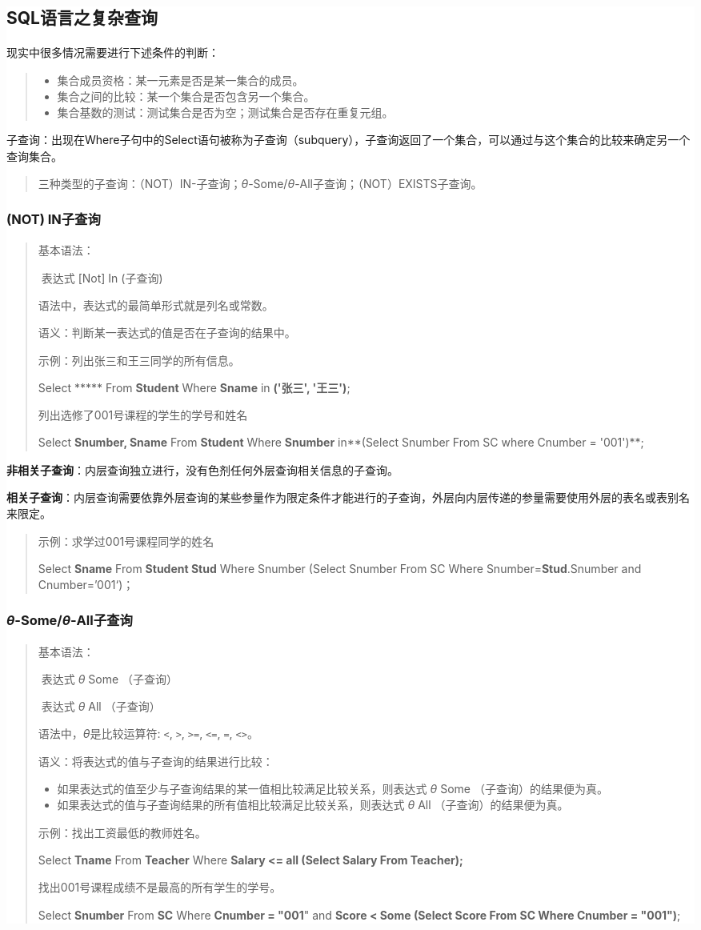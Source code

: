 

## SQL语言之复杂查询



现实中很多情况需要进行下述条件的判断：

> * 集合成员资格：某一元素是否是某一集合的成员。
> * 集合之间的比较：某一个集合是否包含另一个集合。
> * 集合基数的测试：测试集合是否为空；测试集合是否存在重复元组。

子查询：出现在Where子句中的Select语句被称为子查询（subquery），子查询返回了一个集合，可以通过与这个集合的比较来确定另一个查询集合。

> 三种类型的子查询：（NOT）IN-子查询；$\theta$-Some/$\theta$-All子查询；（NOT）EXISTS子查询。

### (NOT) IN子查询

> 基本语法：
>
> ​				表达式 [Not] In (子查询)
>
> 语法中，表达式的最简单形式就是列名或常数。
>
> 语义：判断某一表达式的值是否在子查询的结果中。
>
> 示例：列出张三和王三同学的所有信息。
>
> Select ***** From **Student** Where **Sname** in **('张三', '王三')**;
>
> 列出选修了001号课程的学生的学号和姓名
>
> Select **Snumber, Sname** From **Student** Where **Snumber** in**(Select Snumber From SC where Cnumber = '001')**;

**非相关子查询**：内层查询独立进行，没有色剂任何外层查询相关信息的子查询。

**相关子查询**：内层查询需要依靠外层查询的某些参量作为限定条件才能进行的子查询，外层向内层传递的参量需要使用外层的表名或表别名来限定。

> 示例：求学过001号课程同学的姓名
>
> Select **Sname** From **Student Stud** Where Snumber (Select Snumber From SC Where Snumber=**Stud**.Snumber and Cnumber=’001‘)；



### $\theta$-Some/$\theta$-All子查询

> 基本语法：
>
> ​				表达式  $\theta$ Some （子查询）
>
> ​				表达式  $\theta$ All  （子查询）
>
> 语法中，$\theta$是比较运算符: `<`, `>`, `>=`, `<=`, `=`, `<>`。
>
> 语义：将表达式的值与子查询的结果进行比较：
>
> * 如果表达式的值至少与子查询结果的某一值相比较满足比较关系，则表达式   $\theta$ Some （子查询）的结果便为真。
> * 如果表达式的值与子查询结果的所有值相比较满足比较关系，则表达式   $\theta$ All （子查询）的结果便为真。
>
> 示例：找出工资最低的教师姓名。
>
> Select **Tname** From **Teacher** Where **Salary <= all (Select Salary From Teacher);**
>
> 找出001号课程成绩不是最高的所有学生的学号。
>
> Select **Snumber** From **SC** Where **Cnumber = "001**" and **Score < Some (Select Score From SC Where Cnumber =  "001")**;